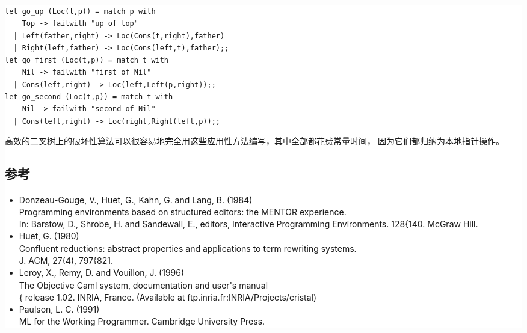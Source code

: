 	let go_up (Loc(t,p)) = match p with
		Top -> failwith "up of top"
	  | Left(father,right) -> Loc(Cons(t,right),father)
	  | Right(left,father) -> Loc(Cons(left,t),father);;
	let go_first (Loc(t,p)) = match t with
		Nil -> failwith "first of Nil"
	  | Cons(left,right) -> Loc(left,Left(p,right));;
	let go_second (Loc(t,p)) = match t with
		Nil -> failwith "second of Nil"
	  | Cons(left,right) -> Loc(right,Right(left,p));;

高效的二叉树上的破坏性算法可以很容易地完全用这些应用性方法编写，其中全部都花费常量时间，
因为它们都归纳为本地指针操作。

## 参考

* Donzeau-Gouge, V., Huet, G., Kahn, G. and Lang, B. (1984) <br/>
Programming environments based on structured editors: the MENTOR experience. <br/>
In: Barstow, D., Shrobe, H. and Sandewall, E., editors, Interactive Programming Environments. 128{140. McGraw Hill.
* Huet, G. (1980) <br/>
Confluent reductions: abstract properties and applications to term rewriting systems. <br/>
J. ACM, 27(4), 797{821.
* Leroy, X., Remy, D. and Vouillon, J. (1996) <br/>
The Objective Caml system, documentation and user's manual <br/>
{ release 1.02. INRIA, France. (Available at ftp.inria.fr:INRIA/Projects/cristal)
* Paulson, L. C. (1991) <br/>
ML for the Working Programmer. Cambridge University Press.
